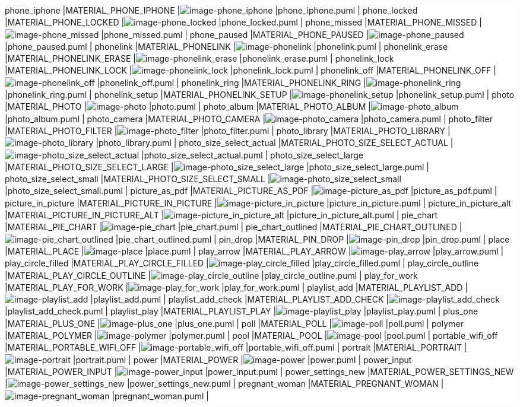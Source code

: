 phone_iphone |MATERIAL_PHONE_IPHONE |![image-phone_iphone](phone_iphone.png) |phone_iphone.puml |
phone_locked |MATERIAL_PHONE_LOCKED |![image-phone_locked](phone_locked.png) |phone_locked.puml |
phone_missed |MATERIAL_PHONE_MISSED |![image-phone_missed](phone_missed.png) |phone_missed.puml |
phone_paused |MATERIAL_PHONE_PAUSED |![image-phone_paused](phone_paused.png) |phone_paused.puml |
phonelink |MATERIAL_PHONELINK |![image-phonelink](phonelink.png) |phonelink.puml |
phonelink_erase |MATERIAL_PHONELINK_ERASE |![image-phonelink_erase](phonelink_erase.png) |phonelink_erase.puml |
phonelink_lock |MATERIAL_PHONELINK_LOCK |![image-phonelink_lock](phonelink_lock.png) |phonelink_lock.puml |
phonelink_off |MATERIAL_PHONELINK_OFF |![image-phonelink_off](phonelink_off.png) |phonelink_off.puml |
phonelink_ring |MATERIAL_PHONELINK_RING |![image-phonelink_ring](phonelink_ring.png) |phonelink_ring.puml |
phonelink_setup |MATERIAL_PHONELINK_SETUP |![image-phonelink_setup](phonelink_setup.png) |phonelink_setup.puml |
photo |MATERIAL_PHOTO |![image-photo](photo.png) |photo.puml |
photo_album |MATERIAL_PHOTO_ALBUM |![image-photo_album](photo_album.png) |photo_album.puml |
photo_camera |MATERIAL_PHOTO_CAMERA |![image-photo_camera](photo_camera.png) |photo_camera.puml |
photo_filter |MATERIAL_PHOTO_FILTER |![image-photo_filter](photo_filter.png) |photo_filter.puml |
photo_library |MATERIAL_PHOTO_LIBRARY |![image-photo_library](photo_library.png) |photo_library.puml |
photo_size_select_actual |MATERIAL_PHOTO_SIZE_SELECT_ACTUAL |![image-photo_size_select_actual](photo_size_select_actual.png) |photo_size_select_actual.puml |
photo_size_select_large |MATERIAL_PHOTO_SIZE_SELECT_LARGE |![image-photo_size_select_large](photo_size_select_large.png) |photo_size_select_large.puml |
photo_size_select_small |MATERIAL_PHOTO_SIZE_SELECT_SMALL |![image-photo_size_select_small](photo_size_select_small.png) |photo_size_select_small.puml |
picture_as_pdf |MATERIAL_PICTURE_AS_PDF |![image-picture_as_pdf](picture_as_pdf.png) |picture_as_pdf.puml |
picture_in_picture |MATERIAL_PICTURE_IN_PICTURE |![image-picture_in_picture](picture_in_picture.png) |picture_in_picture.puml |
picture_in_picture_alt |MATERIAL_PICTURE_IN_PICTURE_ALT |![image-picture_in_picture_alt](picture_in_picture_alt.png) |picture_in_picture_alt.puml |
pie_chart |MATERIAL_PIE_CHART |![image-pie_chart](pie_chart.png) |pie_chart.puml |
pie_chart_outlined |MATERIAL_PIE_CHART_OUTLINED |![image-pie_chart_outlined](pie_chart_outlined.png) |pie_chart_outlined.puml |
pin_drop |MATERIAL_PIN_DROP |![image-pin_drop](pin_drop.png) |pin_drop.puml |
place |MATERIAL_PLACE |![image-place](place.png) |place.puml |
play_arrow |MATERIAL_PLAY_ARROW |![image-play_arrow](play_arrow.png) |play_arrow.puml |
play_circle_filled |MATERIAL_PLAY_CIRCLE_FILLED |![image-play_circle_filled](play_circle_filled.png) |play_circle_filled.puml |
play_circle_outline |MATERIAL_PLAY_CIRCLE_OUTLINE |![image-play_circle_outline](play_circle_outline.png) |play_circle_outline.puml |
play_for_work |MATERIAL_PLAY_FOR_WORK |![image-play_for_work](play_for_work.png) |play_for_work.puml |
playlist_add |MATERIAL_PLAYLIST_ADD |![image-playlist_add](playlist_add.png) |playlist_add.puml |
playlist_add_check |MATERIAL_PLAYLIST_ADD_CHECK |![image-playlist_add_check](playlist_add_check.png) |playlist_add_check.puml |
playlist_play |MATERIAL_PLAYLIST_PLAY |![image-playlist_play](playlist_play.png) |playlist_play.puml |
plus_one |MATERIAL_PLUS_ONE |![image-plus_one](plus_one.png) |plus_one.puml |
poll |MATERIAL_POLL |![image-poll](poll.png) |poll.puml |
polymer |MATERIAL_POLYMER |![image-polymer](polymer.png) |polymer.puml |
pool |MATERIAL_POOL |![image-pool](pool.png) |pool.puml |
portable_wifi_off |MATERIAL_PORTABLE_WIFI_OFF |![image-portable_wifi_off](portable_wifi_off.png) |portable_wifi_off.puml |
portrait |MATERIAL_PORTRAIT |![image-portrait](portrait.png) |portrait.puml |
power |MATERIAL_POWER |![image-power](power.png) |power.puml |
power_input |MATERIAL_POWER_INPUT |![image-power_input](power_input.png) |power_input.puml |
power_settings_new |MATERIAL_POWER_SETTINGS_NEW |![image-power_settings_new](power_settings_new.png) |power_settings_new.puml |
pregnant_woman |MATERIAL_PREGNANT_WOMAN |![image-pregnant_woman](pregnant_woman.png) |pregnant_woman.puml |